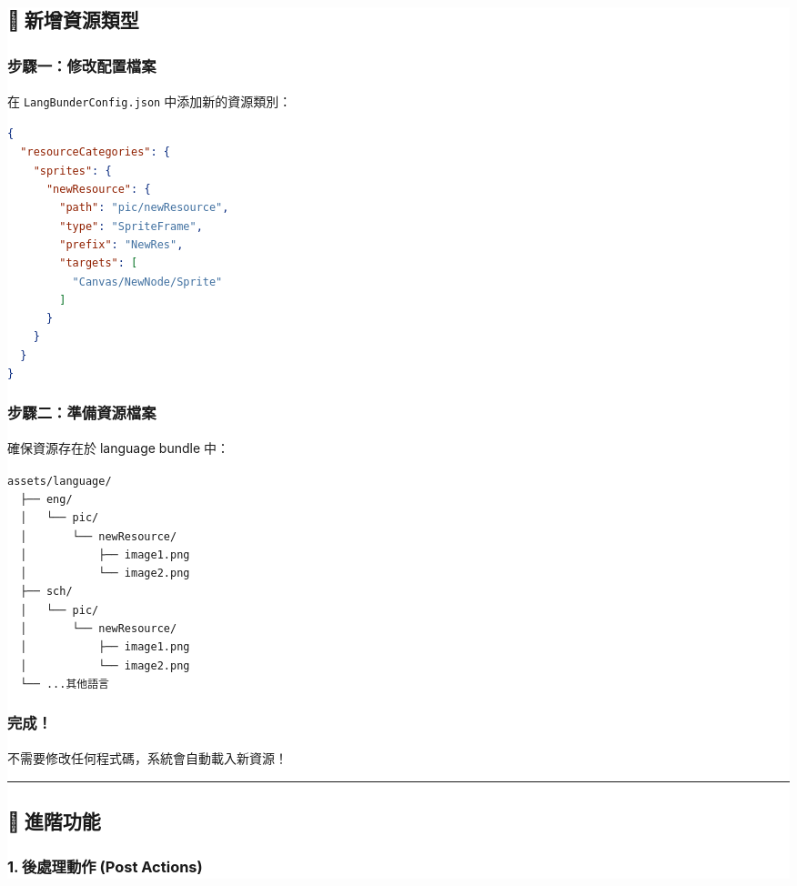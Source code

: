
## 🎨 新增資源類型

### **步驟一：修改配置檔案**

在 `LangBunderConfig.json` 中添加新的資源類別：

```json
{
  "resourceCategories": {
    "sprites": {
      "newResource": {
        "path": "pic/newResource",
        "type": "SpriteFrame",
        "prefix": "NewRes",
        "targets": [
          "Canvas/NewNode/Sprite"
        ]
      }
    }
  }
}
```

### **步驟二：準備資源檔案**

確保資源存在於 language bundle 中：
```
assets/language/
  ├── eng/
  │   └── pic/
  │       └── newResource/
  │           ├── image1.png
  │           └── image2.png
  ├── sch/
  │   └── pic/
  │       └── newResource/
  │           ├── image1.png
  │           └── image2.png
  └── ...其他語言
```

### **完成！**

不需要修改任何程式碼，系統會自動載入新資源！

---

## 🔧 進階功能

### **1. 後處理動作 (Post Actions)**
